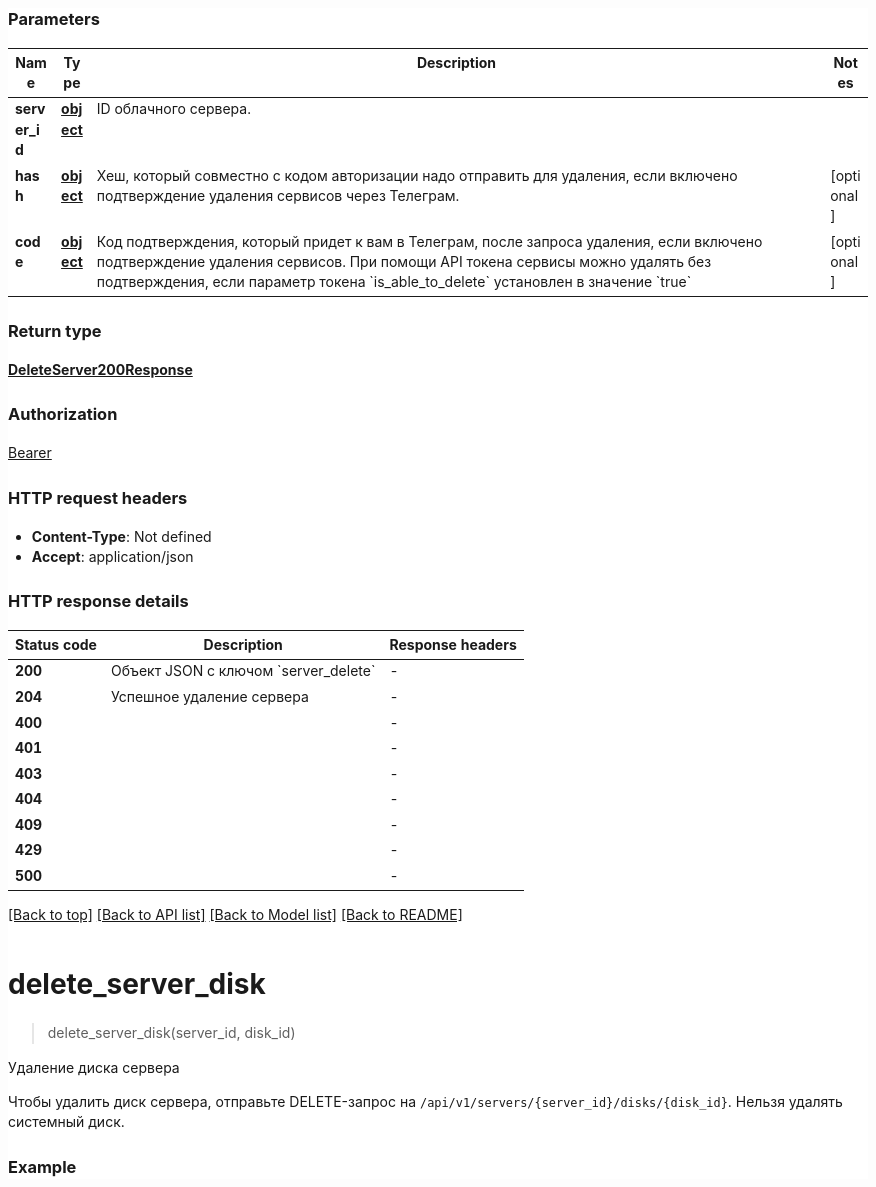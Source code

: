 
### Parameters

Name | Type | Description  | Notes
------------- | ------------- | ------------- | -------------
 **server_id** | [**object**](.md)| ID облачного сервера. | 
 **hash** | [**object**](.md)| Хеш, который совместно с кодом авторизации надо отправить для удаления, если включено подтверждение удаления сервисов через Телеграм. | [optional] 
 **code** | [**object**](.md)| Код подтверждения, который придет к вам в Телеграм, после запроса удаления, если включено подтверждение удаления сервисов.  При помощи API токена сервисы можно удалять без подтверждения, если параметр токена &#x60;is_able_to_delete&#x60; установлен в значение &#x60;true&#x60; | [optional] 

### Return type

[**DeleteServer200Response**](DeleteServer200Response.md)

### Authorization

[Bearer](../README.md#Bearer)

### HTTP request headers

 - **Content-Type**: Not defined
 - **Accept**: application/json

### HTTP response details
| Status code | Description | Response headers |
|-------------|-------------|------------------|
**200** | Объект JSON c ключом &#x60;server_delete&#x60; |  -  |
**204** | Успешное удаление сервера |  -  |
**400** |  |  -  |
**401** |  |  -  |
**403** |  |  -  |
**404** |  |  -  |
**409** |  |  -  |
**429** |  |  -  |
**500** |  |  -  |

[[Back to top]](#) [[Back to API list]](../README.md#documentation-for-api-endpoints) [[Back to Model list]](../README.md#documentation-for-models) [[Back to README]](../README.md)

# **delete_server_disk**
> delete_server_disk(server_id, disk_id)

Удаление диска сервера

Чтобы удалить диск сервера, отправьте DELETE-запрос на `/api/v1/servers/{server_id}/disks/{disk_id}`. Нельзя удалять системный диск.

### Example
